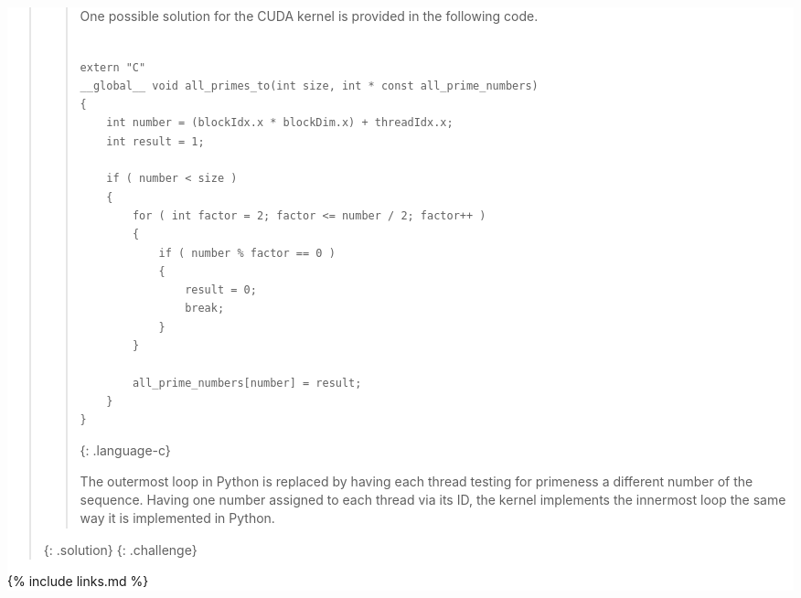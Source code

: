 > > One possible solution for the CUDA kernel is provided in the following code.
> >
> > ~~~
> > 
> > extern "C"
> > __global__ void all_primes_to(int size, int * const all_prime_numbers)
> > {
> >     int number = (blockIdx.x * blockDim.x) + threadIdx.x;
> >     int result = 1;
> > 
> >     if ( number < size )
> >     {
> >         for ( int factor = 2; factor <= number / 2; factor++ )
> >         {
> >             if ( number % factor == 0 )
> >             {
> >                 result = 0;
> >                 break;
> >             }
> >         }
> > 
> >         all_prime_numbers[number] = result;
> >     }
> > }
> > ~~~
> > {: .language-c}
> >
> > The outermost loop in Python is replaced by having each thread testing for primeness a different number of the sequence.
> > Having one number assigned to each thread via its ID, the kernel implements the innermost loop the same way it is implemented in Python.
> >
> {: .solution}
{: .challenge}

{% include links.md %}
